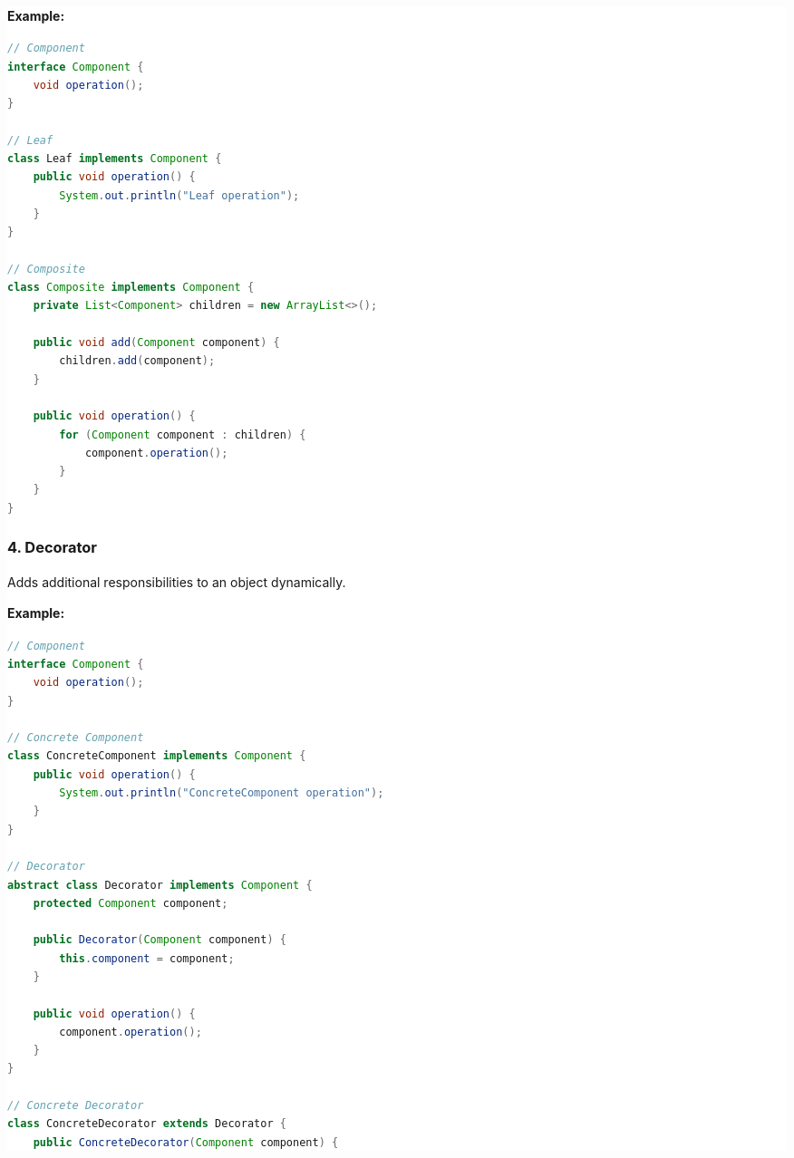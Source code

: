 **Example:**

```java
// Component
interface Component {
    void operation();
}

// Leaf
class Leaf implements Component {
    public void operation() {
        System.out.println("Leaf operation");
    }
}

// Composite
class Composite implements Component {
    private List<Component> children = new ArrayList<>();
    
    public void add(Component component) {
        children.add(component);
    }
    
    public void operation() {
        for (Component component : children) {
            component.operation();
        }
    }
}
```

### **4. Decorator**
Adds additional responsibilities to an object dynamically.

**Example:**

```java
// Component
interface Component {
    void operation();
}

// Concrete Component
class ConcreteComponent implements Component {
    public void operation() {
        System.out.println("ConcreteComponent operation");
    }
}

// Decorator
abstract class Decorator implements Component {
    protected Component component;
    
    public Decorator(Component component) {
        this.component = component;
    }
    
    public void operation() {
        component.operation();
    }
}

// Concrete Decorator
class ConcreteDecorator extends Decorator {
    public ConcreteDecorator(Component component) {
```